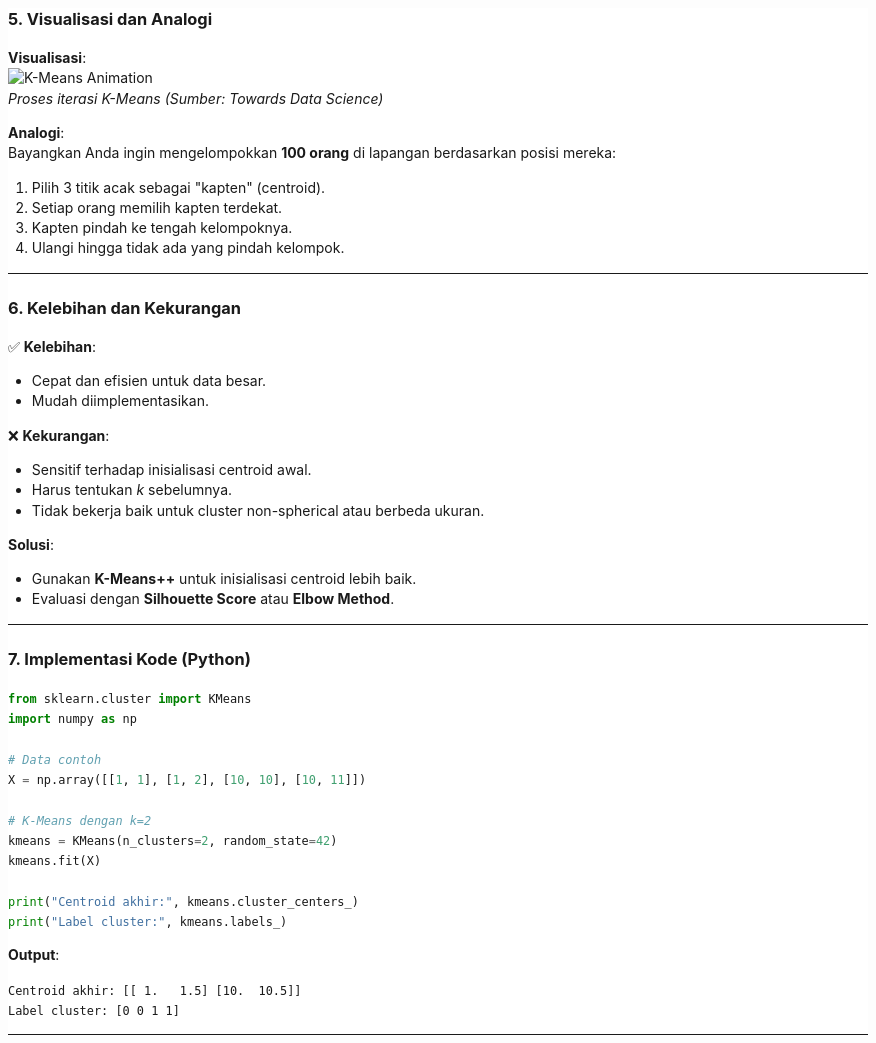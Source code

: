 
### **5. Visualisasi dan Analogi**  
**Visualisasi**:  
![K-Means Animation](https://miro.medium.com/v2/resize:fit:1400/1*KrcZK0xYgTa4qFrVtdfJHg.gif)  
*Proses iterasi K-Means (Sumber: Towards Data Science)*  

**Analogi**:  
Bayangkan Anda ingin mengelompokkan **100 orang** di lapangan berdasarkan posisi mereka:  
1. Pilih 3 titik acak sebagai "kapten" (centroid).  
2. Setiap orang memilih kapten terdekat.  
3. Kapten pindah ke tengah kelompoknya.  
4. Ulangi hingga tidak ada yang pindah kelompok.  

---

### **6. Kelebihan dan Kekurangan**  
✅ **Kelebihan**:  
- Cepat dan efisien untuk data besar.  
- Mudah diimplementasikan.  

❌ **Kekurangan**:  
- Sensitif terhadap inisialisasi centroid awal.  
- Harus tentukan $k$ sebelumnya.  
- Tidak bekerja baik untuk cluster non-spherical atau berbeda ukuran.  

**Solusi**:  
- Gunakan **K-Means++** untuk inisialisasi centroid lebih baik.  
- Evaluasi dengan **Silhouette Score** atau **Elbow Method**.  

---

### **7. Implementasi Kode (Python)**  
```python
from sklearn.cluster import KMeans
import numpy as np

# Data contoh
X = np.array([[1, 1], [1, 2], [10, 10], [10, 11]])

# K-Means dengan k=2
kmeans = KMeans(n_clusters=2, random_state=42)
kmeans.fit(X)

print("Centroid akhir:", kmeans.cluster_centers_)
print("Label cluster:", kmeans.labels_)
```

**Output**:  
```
Centroid akhir: [[ 1.   1.5] [10.  10.5]]
Label cluster: [0 0 1 1]
```

---